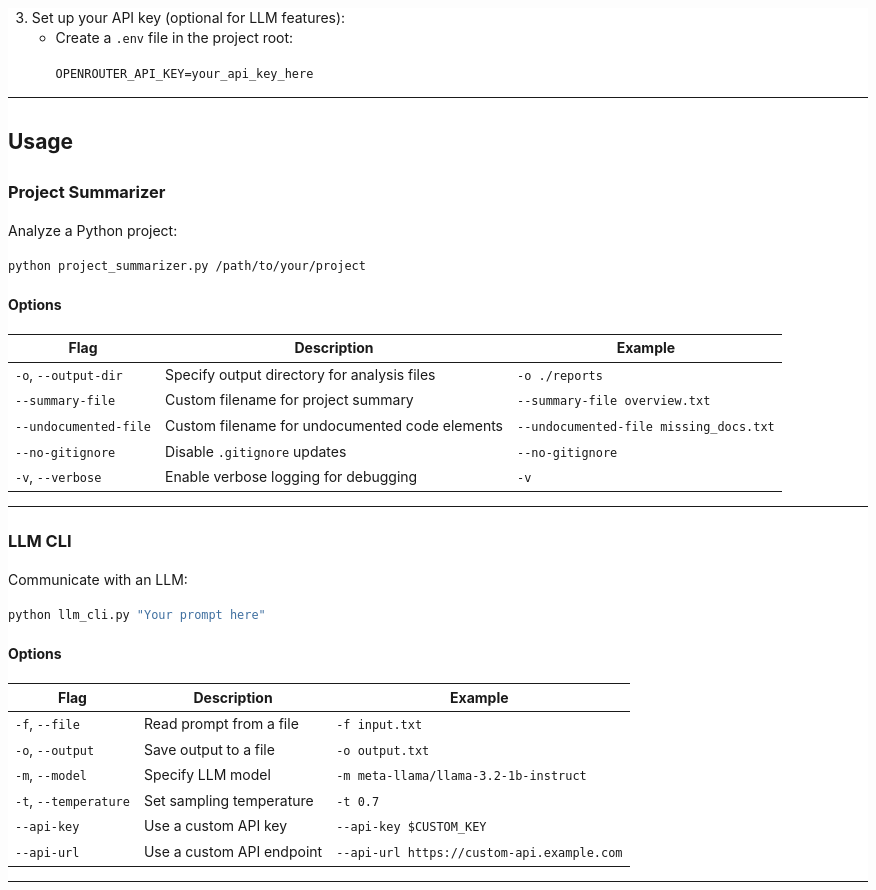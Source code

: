 3. Set up your API key (optional for LLM features):
   - Create a `.env` file in the project root:
     ```env
     OPENROUTER_API_KEY=your_api_key_here
     ```

---

## **Usage**

### **Project Summarizer**
Analyze a Python project:
```bash
python project_summarizer.py /path/to/your/project
```

#### **Options**
| **Flag**            | **Description**                                      | **Example**                              |
|----------------------|------------------------------------------------------|------------------------------------------|
| `-o`, `--output-dir` | Specify output directory for analysis files          | `-o ./reports`                           |
| `--summary-file`     | Custom filename for project summary                  | `--summary-file overview.txt`            |
| `--undocumented-file`| Custom filename for undocumented code elements       | `--undocumented-file missing_docs.txt`   |
| `--no-gitignore`     | Disable `.gitignore` updates                         | `--no-gitignore`                         |
| `-v`, `--verbose`    | Enable verbose logging for debugging                 | `-v`                                     |

---

### **LLM CLI**
Communicate with an LLM:
```bash
python llm_cli.py "Your prompt here"
```

#### **Options**
| **Flag**            | **Description**                                      | **Example**                              |
|----------------------|------------------------------------------------------|------------------------------------------|
| `-f`, `--file`       | Read prompt from a file                              | `-f input.txt`                           |
| `-o`, `--output`     | Save output to a file                                | `-o output.txt`                          |
| `-m`, `--model`      | Specify LLM model                                    | `-m meta-llama/llama-3.2-1b-instruct`    |
| `-t`, `--temperature`| Set sampling temperature                             | `-t 0.7`                                 |
| `--api-key`          | Use a custom API key                                 | `--api-key $CUSTOM_KEY`                  |
| `--api-url`          | Use a custom API endpoint                            | `--api-url https://custom-api.example.com`|

---
